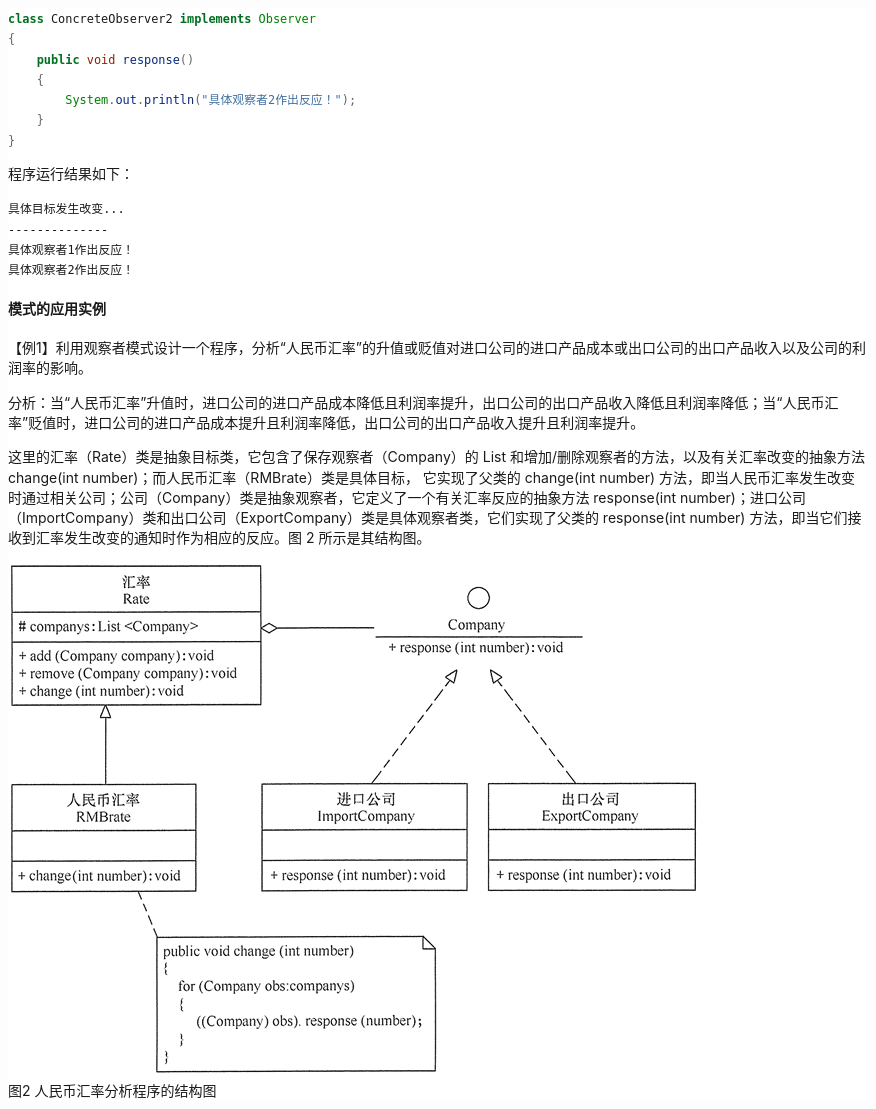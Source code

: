 ```java
class ConcreteObserver2 implements Observer
{
    public void response()
    {
        System.out.println("具体观察者2作出反应！");
    }
}
```

程序运行结果如下：

```
具体目标发生改变...
--------------
具体观察者1作出反应！
具体观察者2作出反应！
```

#### 模式的应用实例

【例1】利用观察者模式设计一个程序，分析“人民币汇率”的升值或贬值对进口公司的进口产品成本或出口公司的出口产品收入以及公司的利润率的影响。

分析：当“人民币汇率”升值时，进口公司的进口产品成本降低且利润率提升，出口公司的出口产品收入降低且利润率降低；当“人民币汇率”贬值时，进口公司的进口产品成本提升且利润率降低，出口公司的出口产品收入提升且利润率提升。

这里的汇率（Rate）类是抽象目标类，它包含了保存观察者（Company）的 List 和增加/删除观察者的方法，以及有关汇率改变的抽象方法 change(int number)；而人民币汇率（RMBrate）类是具体目标， 它实现了父类的 change(int number) 方法，即当人民币汇率发生改变时通过相关公司；公司（Company）类是抽象观察者，它定义了一个有关汇率反应的抽象方法 response(int number)；进口公司（ImportCompany）类和出口公司（ExportCompany）类是具体观察者类，它们实现了父类的 response(int number) 方法，即当它们接收到汇率发生改变的通知时作为相应的反应。图 2 所示是其结构图。

![3-1Q1161A646395](../uploads/282195dc813bbd47bc5b5cb9b49cc944/3-1Q1161A646395.gif)  
图2 人民币汇率分析程序的结构图
